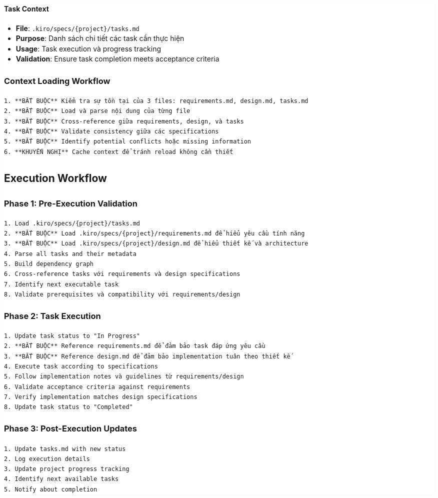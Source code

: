 #### Task Context
- **File**: `.kiro/specs/{project}/tasks.md`
- **Purpose**: Danh sách chi tiết các task cần thực hiện
- **Usage**: Task execution và progress tracking
- **Validation**: Ensure task completion meets acceptance criteria

### Context Loading Workflow
```
1. **BẮT BUỘC** Kiểm tra sự tồn tại của 3 files: requirements.md, design.md, tasks.md
2. **BẮT BUỘC** Load và parse nội dung của từng file
3. **BẮT BUỘC** Cross-reference giữa requirements, design, và tasks
4. **BẮT BUỘC** Validate consistency giữa các specifications
5. **BẮT BUỘC** Identify potential conflicts hoặc missing information
6. **KHUYẾN NGHỊ** Cache context để tránh reload không cần thiết
```

## Execution Workflow

### Phase 1: Pre-Execution Validation
```
1. Load .kiro/specs/{project}/tasks.md
2. **BẮT BUỘC** Load .kiro/specs/{project}/requirements.md để hiểu yêu cầu tính năng
3. **BẮT BUỘC** Load .kiro/specs/{project}/design.md để hiểu thiết kế và architecture
4. Parse all tasks and their metadata
5. Build dependency graph
6. Cross-reference tasks với requirements và design specifications
7. Identify next executable task
8. Validate prerequisites và compatibility với requirements/design
```

### Phase 2: Task Execution
```
1. Update task status to "In Progress"
2. **BẮT BUỘC** Reference requirements.md để đảm bảo task đáp ứng yêu cầu
3. **BẮT BUỘC** Reference design.md để đảm bảo implementation tuân theo thiết kế
4. Execute task according to specifications
5. Follow implementation notes và guidelines từ requirements/design
6. Validate acceptance criteria against requirements
7. Verify implementation matches design specifications
8. Update task status to "Completed"
```

### Phase 3: Post-Execution Updates
```
1. Update tasks.md with new status
2. Log execution details
3. Update project progress tracking
4. Identify next available tasks
5. Notify about completion
```

